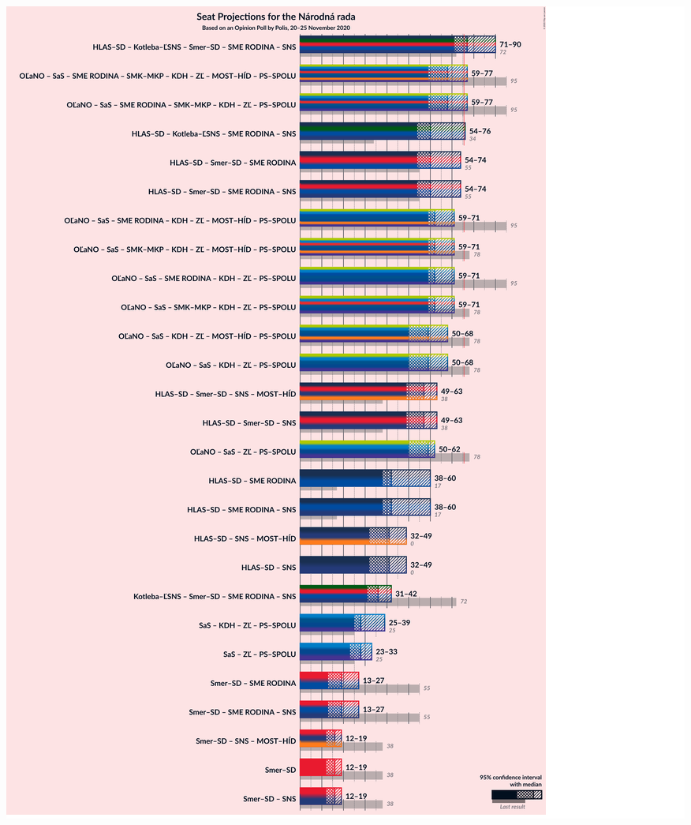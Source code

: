 ![Graph with coalitions seats not yet produced](2020-11-25-Polis-coalitions-seats.png "Coalitions Seats")
